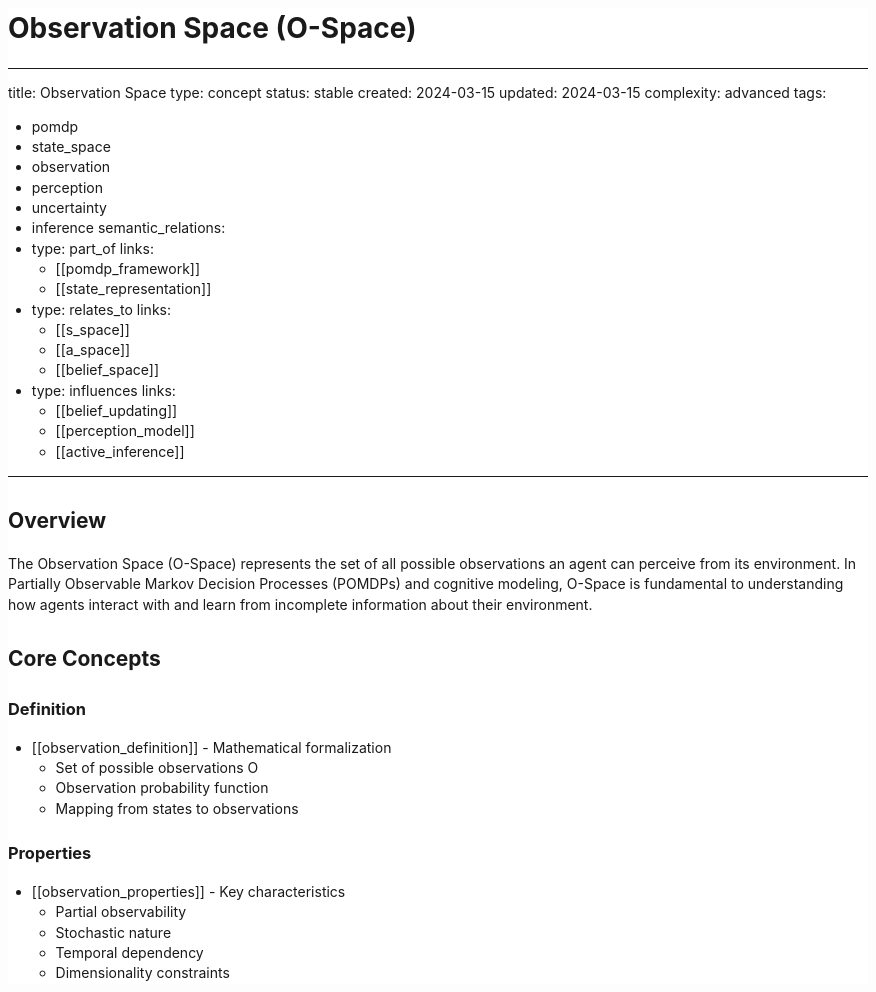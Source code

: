 # Observation Space (O-Space)

---
title: Observation Space
type: concept
status: stable
created: 2024-03-15
updated: 2024-03-15
complexity: advanced
tags:
  - pomdp
  - state_space
  - observation
  - perception
  - uncertainty
  - inference
semantic_relations:
  - type: part_of
    links:
      - [[pomdp_framework]]
      - [[state_representation]]
  - type: relates_to
    links:
      - [[s_space]]
      - [[a_space]]
      - [[belief_space]]
  - type: influences
    links:
      - [[belief_updating]]
      - [[perception_model]]
      - [[active_inference]]
---

## Overview

The Observation Space (O-Space) represents the set of all possible observations an agent can perceive from its environment. In Partially Observable Markov Decision Processes (POMDPs) and cognitive modeling, O-Space is fundamental to understanding how agents interact with and learn from incomplete information about their environment.

## Core Concepts

### Definition
- [[observation_definition]] - Mathematical formalization
  - Set of possible observations O
  - Observation probability function
  - Mapping from states to observations

### Properties
- [[observation_properties]] - Key characteristics
  - Partial observability
  - Stochastic nature
  - Temporal dependency
  - Dimensionality constraints
